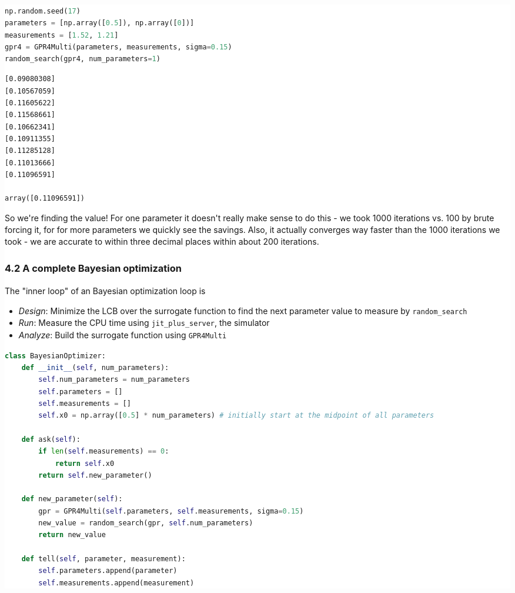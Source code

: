 
```python
np.random.seed(17)
parameters = [np.array([0.5]), np.array([0])]
measurements = [1.52, 1.21]
gpr4 = GPR4Multi(parameters, measurements, sigma=0.15)
random_search(gpr4, num_parameters=1)
```

    [0.09080308]
    [0.10567059]
    [0.11605622]
    [0.11568661]
    [0.10662341]
    [0.10911355]
    [0.11285128]
    [0.11013666]
    [0.11096591]

    array([0.11096591])

So we're finding the value! For one parameter it doesn't really make sense to do this - we took 1000 iterations vs. 100 by brute forcing it, for for more parameters we quickly see the savings. Also, it actually converges way faster than the 1000 iterations we took - we are accurate to within three decimal places within about 200 iterations.

### 4.2 A complete Bayesian optimization

The "inner loop" of an Bayesian optimization loop is
- *Design*: Minimize the LCB over the surrogate function to find the next parameter value to measure by `random_search`
- *Run*: Measure the CPU time using `jit_plus_server`, the simulator
- *Analyze*: Build the surrogate function using `GPR4Multi`


```python
class BayesianOptimizer:
    def __init__(self, num_parameters):
        self.num_parameters = num_parameters
        self.parameters = []
        self.measurements = []
        self.x0 = np.array([0.5] * num_parameters) # initially start at the midpoint of all parameters

    def ask(self):
        if len(self.measurements) == 0:
            return self.x0
        return self.new_parameter()
    
    def new_parameter(self):
        gpr = GPR4Multi(self.parameters, self.measurements, sigma=0.15)
        new_value = random_search(gpr, self.num_parameters)
        return new_value
    
    def tell(self, parameter, measurement):
        self.parameters.append(parameter)
        self.measurements.append(measurement)
```
